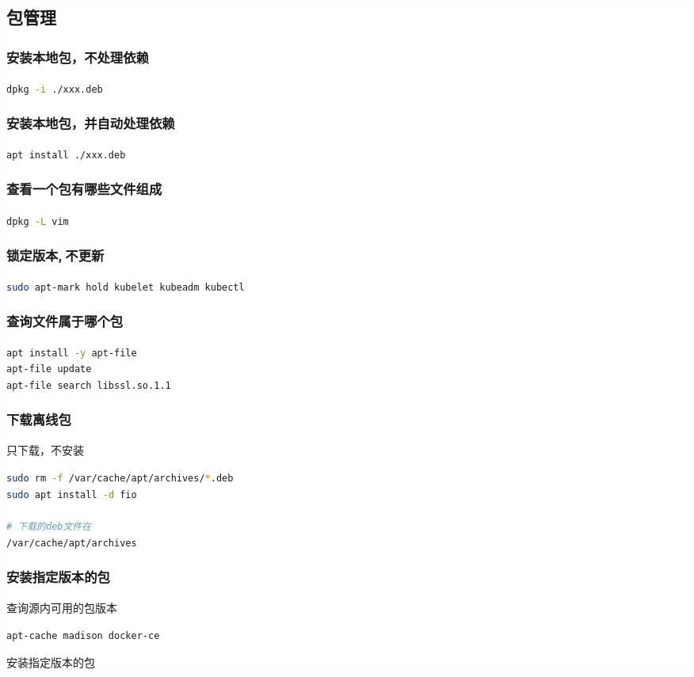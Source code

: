 ## 包管理

### 安装本地包，不处理依赖

```bash
dpkg -i ./xxx.deb
```

### 安装本地包，并自动处理依赖

```bash
apt install ./xxx.deb
```

### 查看一个包有哪些文件组成

```bash
dpkg -L vim
```

### 锁定版本, 不更新

```bash
sudo apt-mark hold kubelet kubeadm kubectl
```

### 查询文件属于哪个包

```bash
apt install -y apt-file
apt-file update
apt-file search libssl.so.1.1
```

### 下载离线包

只下载，不安装

```bash
sudo rm -f /var/cache/apt/archives/*.deb
sudo apt install -d fio

# 下载的deb文件在
/var/cache/apt/archives
```

### 安装指定版本的包

查询源内可用的包版本

```bash
apt-cache madison docker-ce
```

安装指定版本的包

